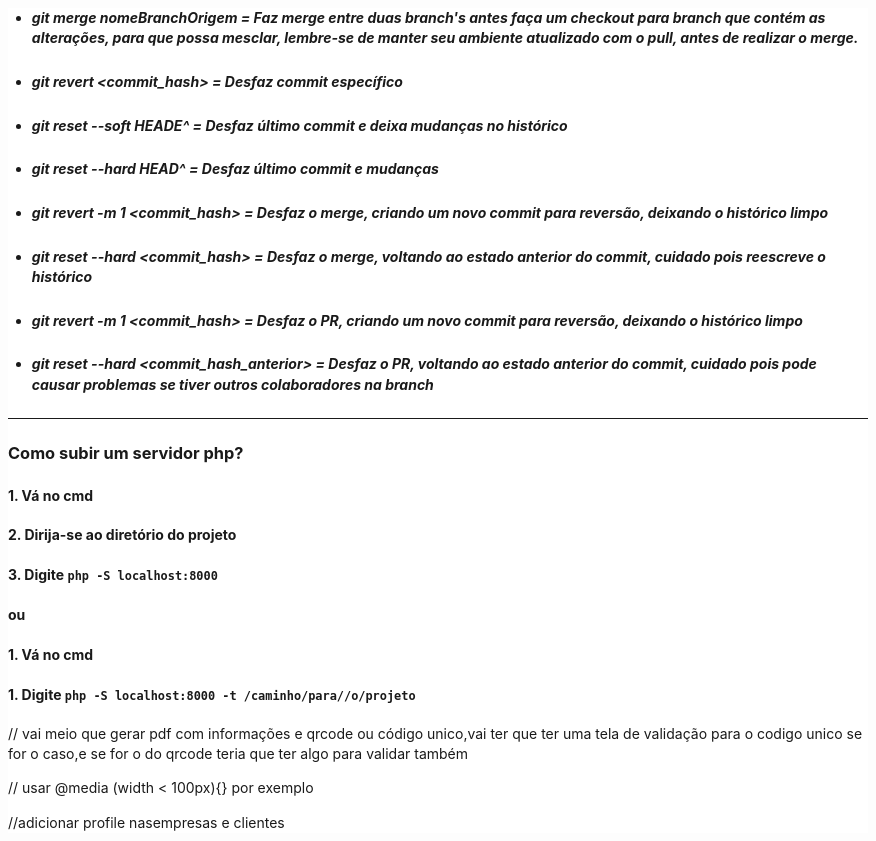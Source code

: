 - ##### git merge nomeBranchOrigem = Faz merge entre duas branch's antes faça um checkout para branch que contém as alterações, para que possa mesclar, lembre-se de manter seu ambiente atualizado com o pull, antes de realizar o merge.

- ##### git revert <commit_hash> = Desfaz commit específico

- ##### git reset --soft HEADE^ = Desfaz último commit e deixa mudanças no histórico

- ##### git reset --hard HEAD^ = Desfaz último commit e mudanças

- ##### git revert -m 1 <commit_hash> = Desfaz o merge, criando um novo commit para reversão, deixando o histórico limpo

- ##### git reset --hard <commit_hash> = Desfaz o merge, voltando ao estado anterior do commit, cuidado pois reescreve o  histórico

- ##### git revert -m 1 <commit_hash> = Desfaz o PR, criando um novo commit para reversão, deixando o histórico limpo

- ##### git reset --hard <commit_hash_anterior> = Desfaz o PR, voltando ao estado anterior do commit, cuidado pois pode causar problemas se tiver outros colaboradores na branch

--------------------

### Como subir um servidor php?
#### 1. Vá no cmd
#### 2. Dirija-se ao diretório do projeto
#### 3. Digite ``php -S localhost:8000``
#### ou
#### 1. Vá no cmd
#### 1. Digite ``php -S localhost:8000 -t /caminho/para//o/projeto``


//
vai meio que gerar pdf com informações e qrcode ou código unico,vai ter que ter uma  tela de validação para o codigo unico se for o caso,e se for o do qrcode teria que ter algo para validar também

//
usar @media (width < 100px){} por exemplo

//adicionar profile nasempresas e clientes